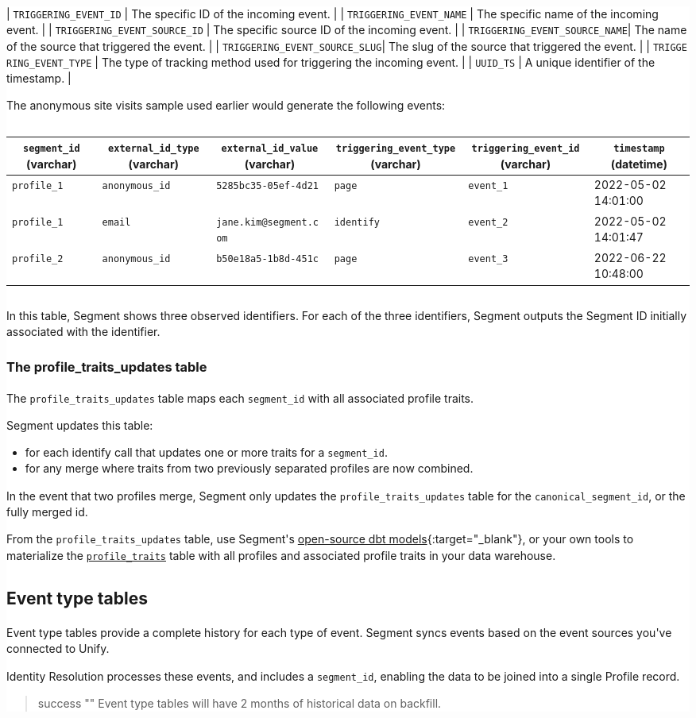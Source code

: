 | `TRIGGERING_EVENT_ID`         | The specific ID of the incoming event.                                                              |
| `TRIGGERING_EVENT_NAME`       | The specific name of the incoming event.                                                            |
| `TRIGGERING_EVENT_SOURCE_ID`  | The specific source ID of the incoming event.                                                       |
| `TRIGGERING_EVENT_SOURCE_NAME`| The name of the source that triggered the event.                                                    |
| `TRIGGERING_EVENT_SOURCE_SLUG`| The slug of the source that triggered the event.                                                    |
| `TRIGGERING_EVENT_TYPE`       | The type of tracking method used for triggering the incoming event.                             |
| `UUID_TS`                     | A unique identifier of the timestamp.                                                               |


The anonymous site visits sample used earlier would generate the following events:

<div style="overflow-x:auto;" markdown=1>

| `segment_id` (varchar) | `external_id_type` (varchar) | `external_id_value` (varchar) | `triggering_event_type` (varchar) | `triggering_event_id` (varchar) | `timestamp` (datetime) |
| ---------------------- | ---------------------------- | ----------------------------- | --------------------------------- | ------------------------------- | ---------------------- |
| `profile_1`            | `anonymous_id`               | `5285bc35-05ef-4d21`          | `page`                            | `event_1`                       | 2022-05-02 14:01:00    |
| `profile_1`            | `email`                      | `jane.kim@segment.com`        | `identify`                        | `event_2`                       | 2022-05-02 14:01:47    |
| `profile_2`            | `anonymous_id`               | `b50e18a5-1b8d-451c`          | `page`                            | `event_3`                       | 2022-06-22 10:48:00    |

</div>

In this table, Segment shows three observed identifiers. For each of the three identifiers, Segment outputs the Segment ID initially associated with the identifier.


### The profile_traits_updates table

The `profile_traits_updates` table maps each `segment_id` with all associated profile traits. 

Segment updates this table:
- for each identify call that updates one or more traits for a `segment_id`.
- for any merge where traits from two previously separated profiles are now combined. 

In the event that two profiles merge, Segment only updates the `profile_traits_updates` table for the `canonical_segment_id`, or the fully merged id.

From the `profile_traits_updates` table, use Segment's [open-source dbt models](https://github.com/segmentio/profiles-sync-dbt){:target="_blank"}, or your own tools to materialize the [`profile_traits`](#the-profile-traits-table) table with all profiles and associated profile traits in your data warehouse. 

## Event type tables 

Event type tables provide a complete history for each type of event. Segment syncs events based on the event sources you've connected to Unify.

Identity Resolution processes these events, and includes a `segment_id`, enabling the data to be joined into a single Profile record. 

> success ""
> Event type tables will have 2 months of historical data on backfill.
